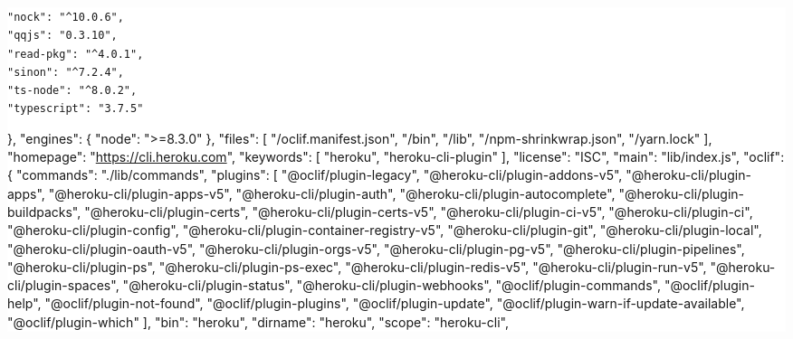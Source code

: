     "nock": "^10.0.6",
    "qqjs": "0.3.10",
    "read-pkg": "^4.0.1",
    "sinon": "^7.2.4",
    "ts-node": "^8.0.2",
    "typescript": "3.7.5"
  },
  "engines": {
    "node": ">=8.3.0"
  },
  "files": [
    "/oclif.manifest.json",
    "/bin",
    "/lib",
    "/npm-shrinkwrap.json",
    "/yarn.lock"
  ],
  "homepage": "https://cli.heroku.com",
  "keywords": [
    "heroku",
    "heroku-cli-plugin"
  ],
  "license": "ISC",
  "main": "lib/index.js",
  "oclif": {
    "commands": "./lib/commands",
    "plugins": [
      "@oclif/plugin-legacy",
      "@heroku-cli/plugin-addons-v5",
      "@heroku-cli/plugin-apps",
      "@heroku-cli/plugin-apps-v5",
      "@heroku-cli/plugin-auth",
      "@heroku-cli/plugin-autocomplete",
      "@heroku-cli/plugin-buildpacks",
      "@heroku-cli/plugin-certs",
      "@heroku-cli/plugin-certs-v5",
      "@heroku-cli/plugin-ci-v5",
      "@heroku-cli/plugin-ci",
      "@heroku-cli/plugin-config",
      "@heroku-cli/plugin-container-registry-v5",
      "@heroku-cli/plugin-git",
      "@heroku-cli/plugin-local",
      "@heroku-cli/plugin-oauth-v5",
      "@heroku-cli/plugin-orgs-v5",
      "@heroku-cli/plugin-pg-v5",
      "@heroku-cli/plugin-pipelines",
      "@heroku-cli/plugin-ps",
      "@heroku-cli/plugin-ps-exec",
      "@heroku-cli/plugin-redis-v5",
      "@heroku-cli/plugin-run-v5",
      "@heroku-cli/plugin-spaces",
      "@heroku-cli/plugin-status",
      "@heroku-cli/plugin-webhooks",
      "@oclif/plugin-commands",
      "@oclif/plugin-help",
      "@oclif/plugin-not-found",
      "@oclif/plugin-plugins",
      "@oclif/plugin-update",
      "@oclif/plugin-warn-if-update-available",
      "@oclif/plugin-which"
    ],
    "bin": "heroku",
    "dirname": "heroku",
    "scope": "heroku-cli",